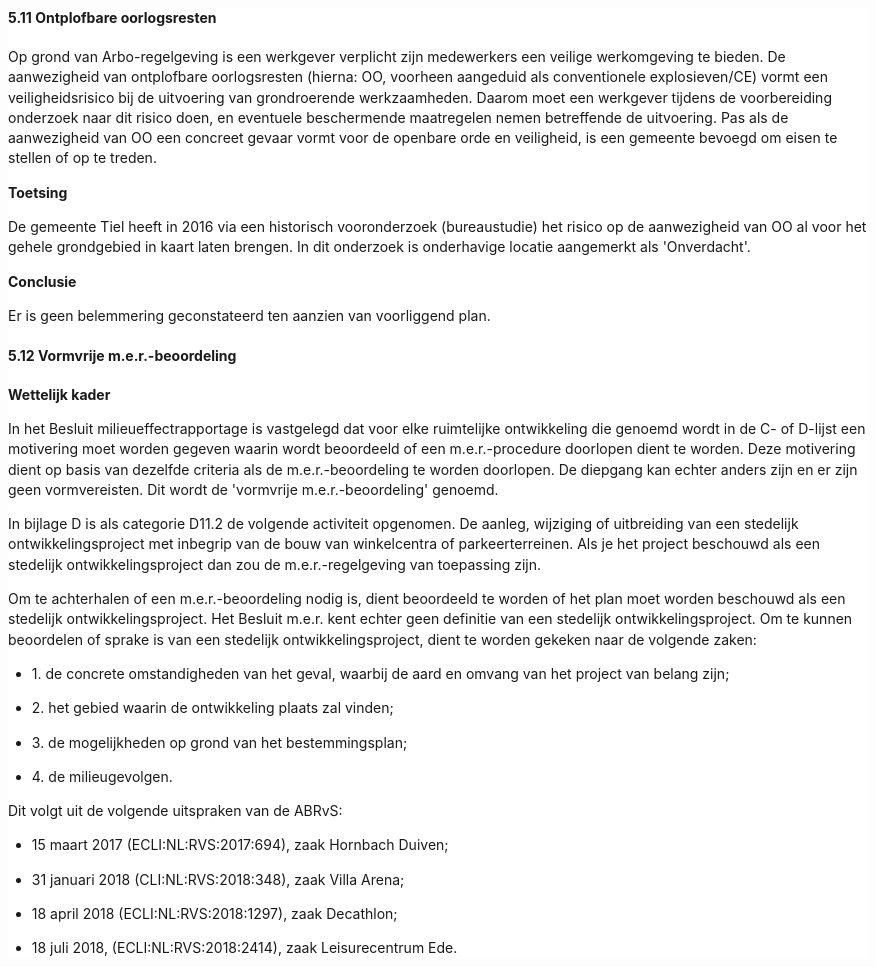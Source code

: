 #### 5\.11 Ontplofbare oorlogsresten

Op grond van Arbo\-regelgeving is een werkgever verplicht zijn medewerkers een veilige werkomgeving te bieden. De aanwezigheid van ontplofbare oorlogsresten (hierna: OO, voorheen aangeduid als conventionele explosieven/CE) vormt een veiligheidsrisico bij de uitvoering van grondroerende werkzaamheden. Daarom moet een werkgever tijdens de voorbereiding onderzoek naar dit risico doen, en eventuele beschermende maatregelen nemen betreffende de uitvoering. Pas als de aanwezigheid van OO een concreet gevaar vormt voor de openbare orde en veiligheid, is een gemeente bevoegd om eisen te stellen of op te treden.

**Toetsing**

De gemeente Tiel heeft in 2016 via een historisch vooronderzoek (bureaustudie) het risico op de aanwezigheid van OO al voor het gehele grondgebied in kaart laten brengen. In dit onderzoek is onderhavige locatie aangemerkt als 'Onverdacht'.

**Conclusie**

Er is geen belemmering geconstateerd ten aanzien van voorliggend plan.

#### 5\.12 Vormvrije m.e.r.\-beoordeling

**Wettelijk kader**

In het Besluit milieueffectrapportage is vastgelegd dat voor elke ruimtelijke ontwikkeling die genoemd wordt in de C\- of D\-lijst een motivering moet worden gegeven waarin wordt beoordeeld of een m.e.r.\-procedure doorlopen dient te worden. Deze motivering dient op basis van dezelfde criteria als de m.e.r.\-beoordeling te worden doorlopen. De diepgang kan echter anders zijn en er zijn geen vormvereisten. Dit wordt de 'vormvrije m.e.r.\-beoordeling' genoemd.

In bijlage D is als categorie D11\.2 de volgende activiteit opgenomen. De aanleg, wijziging of uitbreiding van een stedelijk ontwikkelingsproject met inbegrip van de bouw van winkelcentra of parkeerterreinen. Als je het project beschouwd als een stedelijk ontwikkelingsproject dan zou de m.e.r.\-regelgeving van toepassing zijn.

Om te achterhalen of een m.e.r.\-beoordeling nodig is, dient beoordeeld te worden of het plan moet worden beschouwd als een stedelijk ontwikkelingsproject. Het Besluit m.e.r. kent echter geen definitie van een stedelijk ontwikkelingsproject. Om te kunnen beoordelen of sprake is van een stedelijk ontwikkelingsproject, dient te worden gekeken naar de volgende zaken:

* 1\. de concrete omstandigheden van het geval, waarbij de aard en omvang van het project van belang zijn;

* 2\. het gebied waarin de ontwikkeling plaats zal vinden;

* 3\. de mogelijkheden op grond van het bestemmingsplan;

* 4\. de milieugevolgen.

Dit volgt uit de volgende uitspraken van de ABRvS:

* 15 maart 2017 (ECLI:NL:RVS:2017:694\), zaak Hornbach Duiven;

* 31 januari 2018 (CLI:NL:RVS:2018:348\), zaak Villa Arena;

* 18 april 2018 (ECLI:NL:RVS:2018:1297\), zaak Decathlon;

* 18 juli 2018, (ECLI:NL:RVS:2018:2414\), zaak Leisurecentrum Ede.

